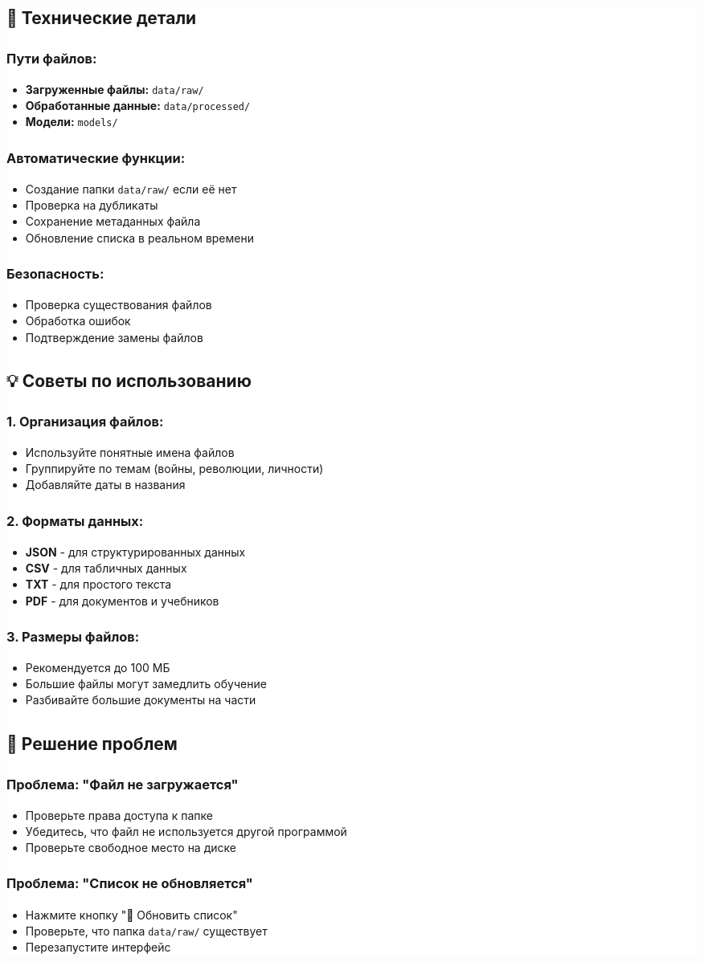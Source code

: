 ## 🔧 **Технические детали**

### **Пути файлов:**
- **Загруженные файлы:** `data/raw/`
- **Обработанные данные:** `data/processed/`
- **Модели:** `models/`

### **Автоматические функции:**
- Создание папки `data/raw/` если её нет
- Проверка на дубликаты
- Сохранение метаданных файла
- Обновление списка в реальном времени

### **Безопасность:**
- Проверка существования файлов
- Обработка ошибок
- Подтверждение замены файлов

## 💡 **Советы по использованию**

### **1. Организация файлов:**
- Используйте понятные имена файлов
- Группируйте по темам (войны, революции, личности)
- Добавляйте даты в названия

### **2. Форматы данных:**
- **JSON** - для структурированных данных
- **CSV** - для табличных данных
- **TXT** - для простого текста
- **PDF** - для документов и учебников

### **3. Размеры файлов:**
- Рекомендуется до 100 МБ
- Большие файлы могут замедлить обучение
- Разбивайте большие документы на части

## 🚨 **Решение проблем**

### **Проблема: "Файл не загружается"**
- Проверьте права доступа к папке
- Убедитесь, что файл не используется другой программой
- Проверьте свободное место на диске

### **Проблема: "Список не обновляется"**
- Нажмите кнопку "🔄 Обновить список"
- Проверьте, что папка `data/raw/` существует
- Перезапустите интерфейс
